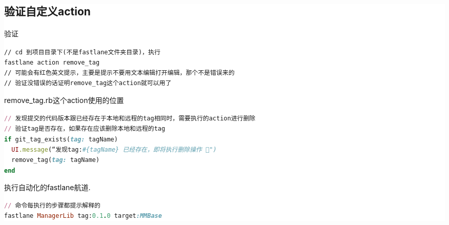 ## 验证自定义action

验证

```
// cd 到项目目录下(不是fastlane文件夹目录)，执行
fastlane action remove_tag  
// 可能会有红色英文提示，主要是提示不要用文本编辑打开编辑，那个不是错误来的
// 验证没错误的话证明remove_tag这个action就可以用了
```

remove_tag.rb这个action使用的位置

```ruby
// 发现提交的代码版本跟已经存在于本地和远程的tag相同时，需要执行的action进行删除
// 验证tag是否存在，如果存在应该删除本地和远程的tag
if git_tag_exists(tag: tagName)
  UI.message(“发现tag:#{tagName} 已经存在，即将执行删除操作 🚀")
  remove_tag(tag: tagName)
end
```

执行自动化的fastlane航道.

```ruby
// 命令每执行的步骤都提示解释的
fastlane ManagerLib tag:0.1.0 target:MMBase
```